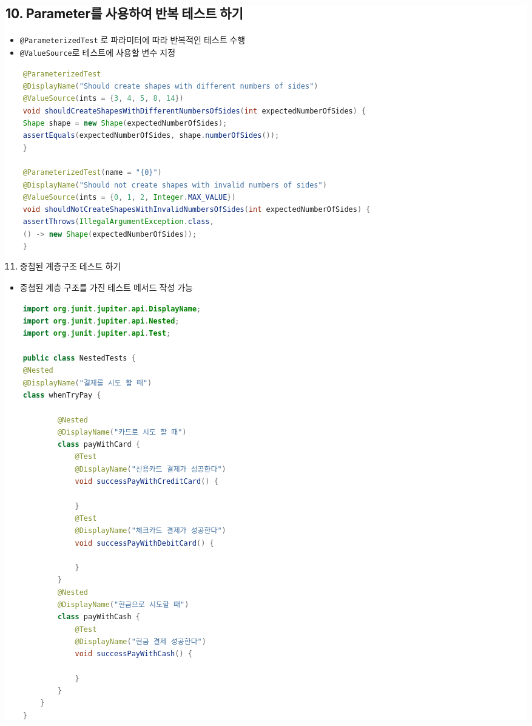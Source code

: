 10\. Parameter를 사용하여 반복 테스트 하기
---
*   `@ParameterizedTest` 로 파라미터에 따라 반복적인 테스트 수행
*   `@ValueSource`로 테스트에 사용할 변수 지정
```java
    @ParameterizedTest
    @DisplayName("Should create shapes with different numbers of sides")
    @ValueSource(ints = {3, 4, 5, 8, 14})
    void shouldCreateShapesWithDifferentNumbersOfSides(int expectedNumberOfSides) {
    Shape shape = new Shape(expectedNumberOfSides);
    assertEquals(expectedNumberOfSides, shape.numberOfSides());
    }

    @ParameterizedTest(name = "{0}")
    @DisplayName("Should not create shapes with invalid numbers of sides")
    @ValueSource(ints = {0, 1, 2, Integer.MAX_VALUE})
    void shouldNotCreateShapesWithInvalidNumbersOfSides(int expectedNumberOfSides) {
    assertThrows(IllegalArgumentException.class,
    () -> new Shape(expectedNumberOfSides));
    }
```

11. 중첩된 계층구조 테스트 하기
*   중첩된 계층 구조를 가진 테스트 메서드 작성 가능
```java
    import org.junit.jupiter.api.DisplayName;
    import org.junit.jupiter.api.Nested;
    import org.junit.jupiter.api.Test;

    public class NestedTests {
    @Nested
    @DisplayName("결제를 시도 할 때")
    class whenTryPay {

            @Nested
            @DisplayName("카드로 시도 할 때")
            class payWithCard {
                @Test
                @DisplayName("신용카드 결제가 성공한다")
                void successPayWithCreditCard() {

                }
                @Test
                @DisplayName("체크카드 결제가 성공한다")
                void successPayWithDebitCard() {

                }
            }
            @Nested
            @DisplayName("현금으로 시도할 때")
            class payWithCash {
                @Test
                @DisplayName("현금 결제 성공한다")
                void successPayWithCash() {

                }
            }
        }
    }
```
